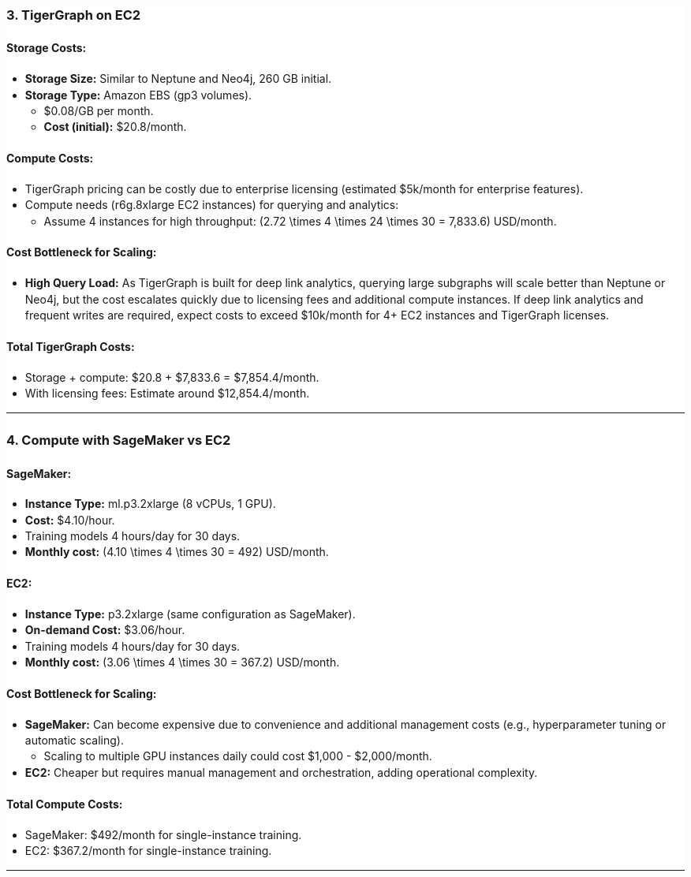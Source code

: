 
### 3. **TigerGraph on EC2**

#### **Storage Costs:**
- **Storage Size:** Similar to Neptune and Neo4j, 260 GB initial.
- **Storage Type:** Amazon EBS (gp3 volumes).
  - $0.08/GB per month.
  - **Cost (initial):** $20.8/month.

#### **Compute Costs:**
- TigerGraph pricing can be costly due to enterprise licensing (estimated $5k/month for enterprise features).
- Compute needs (r6g.8xlarge EC2 instances) for querying and analytics:
  - Assume 4 instances for high throughput: \(2.72 \times 4 \times 24 \times 30 = 7,833.6\) USD/month.

#### **Cost Bottleneck for Scaling:**
- **High Query Load:** As TigerGraph is built for deep link analytics, querying large subgraphs will scale better than Neptune or Neo4j, but the cost escalates quickly due to licensing fees and additional compute instances. If deep link analytics and frequent writes are required, expect costs to exceed $10k/month for 4+ EC2 instances and TigerGraph licenses.

#### **Total TigerGraph Costs:**
- Storage + compute: $20.8 + $7,833.6 = $7,854.4/month.
- With licensing fees: Estimate around $12,854.4/month.

---

### 4. **Compute with SageMaker vs EC2**

#### **SageMaker:**

- **Instance Type:** ml.p3.2xlarge (8 vCPUs, 1 GPU).
- **Cost:** $4.10/hour.
- Training models 4 hours/day for 30 days.
- **Monthly cost:** \(4.10 \times 4 \times 30 = 492\) USD/month.

#### **EC2:** 

- **Instance Type:** p3.2xlarge (same configuration as SageMaker).
- **On-demand Cost:** $3.06/hour.
- Training models 4 hours/day for 30 days.
- **Monthly cost:** \(3.06 \times 4 \times 30 = 367.2\) USD/month.

#### **Cost Bottleneck for Scaling:**
- **SageMaker:** Can become expensive due to convenience and additional management costs (e.g., hyperparameter tuning or automatic scaling). 
  - Scaling to multiple GPU instances daily could cost $1,000 - $2,000/month.
- **EC2:** Cheaper but requires manual management and orchestration, adding operational complexity.

#### **Total Compute Costs:**
- SageMaker: $492/month for single-instance training.
- EC2: $367.2/month for single-instance training.

---